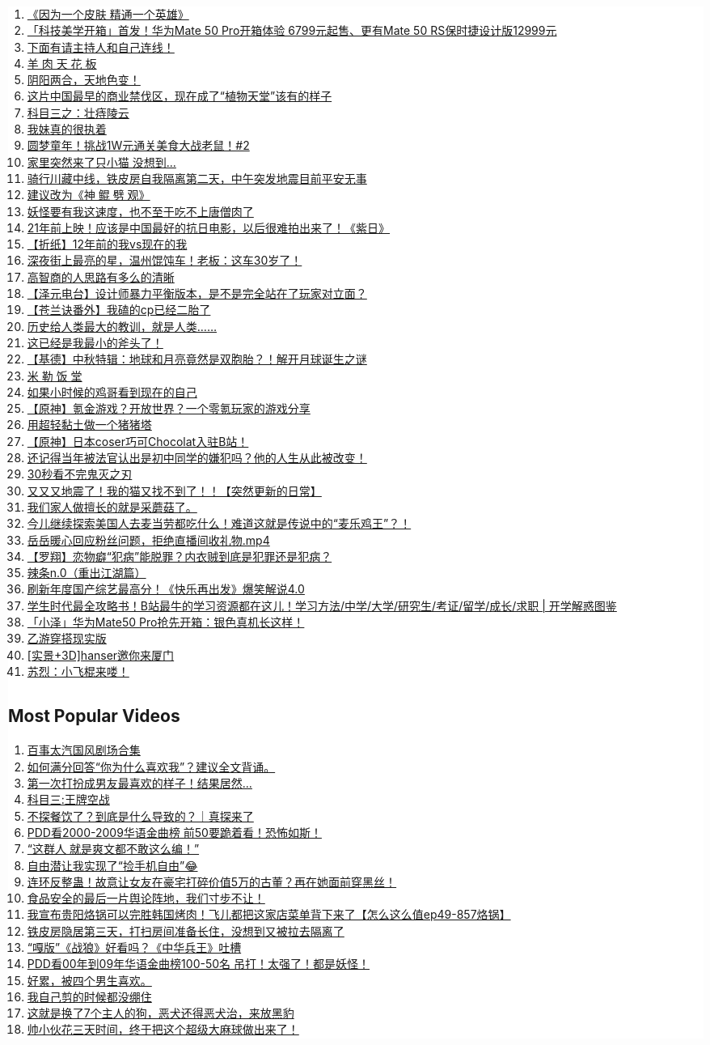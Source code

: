 1. [《因为一个皮肤 精通一个英雄》](https://www.bilibili.com/video/BV1vB4y1g7M3)
1. [「科技美学开箱」首发！华为Mate 50 Pro开箱体验 6799元起售、更有Mate 50 RS保时捷设计版12999元](https://www.bilibili.com/video/BV1xe41137Tj)
1. [下面有请主持人和自己连线！](https://www.bilibili.com/video/BV1nG411V7eG)
1. [羊 肉 天 花 板](https://www.bilibili.com/video/BV1tV4y1p7ux)
1. [阴阳两合，天地色变！](https://www.bilibili.com/video/BV1TG411V7K9)
1. [这片中国最早的商业禁伐区，现在成了“植物天堂”该有的样子](https://www.bilibili.com/video/BV15t4y177JG)
1. [科目三之：壮痔陵云](https://www.bilibili.com/video/BV1DW4y1q7LR)
1. [我妹真的很执着](https://www.bilibili.com/video/BV1Ge411u74m)
1. [圆梦童年！挑战1W元通关美食大战老鼠！#2](https://www.bilibili.com/video/BV1WK411f7YQ)
1. [家里突然来了只小猫 没想到...](https://www.bilibili.com/video/BV1NB4y137e1)
1. [骑行川藏中线，铁皮房自我隔离第二天，中午突发地震目前平安无事](https://www.bilibili.com/video/BV1DP41137VC)
1. [建议改为《神 鲲 劈 观》](https://www.bilibili.com/video/BV1qd4y1G7qr)
1. [妖怪要有我这速度，也不至于吃不上唐僧肉了](https://www.bilibili.com/video/BV1fe4y1d79d)
1. [21年前上映！应该是中国最好的抗日电影，以后很难拍出来了！《紫日》](https://www.bilibili.com/video/BV1ze4y1Y7ti)
1. [【折纸】12年前的我vs现在的我](https://www.bilibili.com/video/BV1yP411V7az)
1. [深夜街上最亮的星，温州馄饨车！老板：这车30岁了！](https://www.bilibili.com/video/BV1ct4y1E7ts)
1. [高智商的人思路有多么的清晰](https://www.bilibili.com/video/BV1wd4y1V7ug)
1. [【泽元电台】设计师暴力平衡版本，是不是完全站在了玩家对立面？](https://www.bilibili.com/video/BV1DD4y1B7P2)
1. [【苍兰诀番外】我磕的cp已经二胎了](https://www.bilibili.com/video/BV1mG411G7ow)
1. [历史给人类最大的教训，就是人类……](https://www.bilibili.com/video/BV1vB4y1g7xg)
1. [这已经是我最小的斧头了！](https://www.bilibili.com/video/BV1JB4y137rt)
1. [【基德】中秋特辑：地球和月亮竟然是双胞胎？！解开月球诞生之谜](https://www.bilibili.com/video/BV1GP4y1Z7S7)
1. [米 勒 饭 堂](https://www.bilibili.com/video/BV1gG411V7KK)
1. [如果小时候的鸡哥看到现在的自己](https://www.bilibili.com/video/BV1FB4y137nw)
1. [【原神】氪金游戏？开放世界？一个零氪玩家的游戏分享](https://www.bilibili.com/video/BV1Vd4y1V74q)
1. [用超轻黏土做一个猪猪塔](https://www.bilibili.com/video/BV1Je4y1h7Gu)
1. [【原神】日本coser巧可Chocolat入驻B站！](https://www.bilibili.com/video/BV1Kt4y177Zb)
1. [还记得当年被法官认出是初中同学的嫌犯吗？他的人生从此被改变！](https://www.bilibili.com/video/BV1Vd4y1X7FA)
1. [30秒看不完鬼灭之刃](https://www.bilibili.com/video/BV1oD4y1B7Wy)
1. [又又又地震了！我的猫又找不到了！！【突然更新的日常】](https://www.bilibili.com/video/BV1Me4y1a7TY)
1. [我们家人做擅长的就是采蘑菇了。](https://www.bilibili.com/video/BV1Ae41137LU)
1. [今儿继续探索美国人去麦当劳都吃什么！难道这就是传说中的“麦乐鸡王”？！](https://www.bilibili.com/video/BV1wK411f7PS)
1. [岳岳暖心回应粉丝问题，拒绝直播间收礼物.mp4](https://www.bilibili.com/video/BV1Na41137vz)
1. [【罗翔】恋物癖“犯病”能脱罪？内衣贼到底是犯罪还是犯病？](https://www.bilibili.com/video/BV1Wd4y1R7rt)
1. [辣条n.0（重出江湖篇）](https://www.bilibili.com/video/BV1we41137TD)
1. [刷新年度国产综艺最高分！《快乐再出发》爆笑解说4.0](https://www.bilibili.com/video/BV1RG41157LN)
1. [学生时代最全攻略书！B站最牛的学习资源都在这儿！学习方法/中学/大学/研究生/考证/留学/成长/求职 | 开学解惑图鉴](https://www.bilibili.com/video/BV1rY4y1T7Lk)
1. [「小泽」华为Mate50 Pro抢先开箱：银色真机长这样！](https://www.bilibili.com/video/BV1zd4y1X7Pc)
1. [乙游穿搭现实版](https://www.bilibili.com/video/BV1j14y1s7AR)
1. [[实景+3D]hanser邀你来厦门](https://www.bilibili.com/video/BV1iU4y1z7T5)
1. [苏烈：小飞棍来喽！](https://www.bilibili.com/video/BV1EP4y1Z7F2)

## Most Popular Videos
1. [百事太汽国风剧场合集](https://www.bilibili.com/video/BV1te4y1h7ke)
1. [如何满分回答“你为什么喜欢我”？建议全文背诵。](https://www.bilibili.com/video/BV1H14y1e7iQ)
1. [第一次打扮成男友最喜欢的样子！结果居然...](https://www.bilibili.com/video/BV18e41137pk)
1. [科目三:王牌空战](https://www.bilibili.com/video/BV1SU4y1z7aC)
1. [不探餐饮了？到底是什么导致的？｜真探来了](https://www.bilibili.com/video/BV1ND4y1q7ww)
1. [PDD看2000-2009华语金曲榜 前50要跪着看！恐怖如斯！](https://www.bilibili.com/video/BV13D4y1q77X)
1. [“这群人 就是爽文都不敢这么编！”](https://www.bilibili.com/video/BV1ZG4y1B77E)
1. [自由潜让我实现了“捡手机自由”😂](https://www.bilibili.com/video/BV1La41137b2)
1. [连环反整蛊！故意让女友在豪宅打碎价值5万的古董？再在她面前穿黑丝！](https://www.bilibili.com/video/BV1cU4y167s8)
1. [食品安全的最后一片舆论阵地，我们寸步不让！](https://www.bilibili.com/video/BV18Y4y1M7Vp)
1. [我宣布贵阳烙锅可以完胜韩国烤肉！飞儿都把这家店菜单背下来了【怎么这么值ep49-857烙锅】](https://www.bilibili.com/video/BV1Ye4y1o7pr)
1. [铁皮房隐居第三天，打扫房间准备长住，没想到又被拉去隔离了](https://www.bilibili.com/video/BV1Bt4y177AQ)
1. [“嘎版”《战狼》好看吗？《中华兵王》吐槽](https://www.bilibili.com/video/BV1cD4y1q72D)
1. [PDD看00年到09年华语金曲榜100-50名 吊打！太强了！都是妖怪！](https://www.bilibili.com/video/BV1iD4y1z7sR)
1. [好累，被四个男生喜欢。](https://www.bilibili.com/video/BV1Bd4y1g71t)
1. [我自己剪的时候都没绷住](https://www.bilibili.com/video/BV1f14y1W7Ux)
1. [这就是换了7个主人的狗，恶犬还得恶犬治，来放黑豹](https://www.bilibili.com/video/BV13e4y1o78q)
1. [帅小伙花三天时间，终于把这个超级大麻球做出来了！](https://www.bilibili.com/video/BV1jP4y1Z7eo)